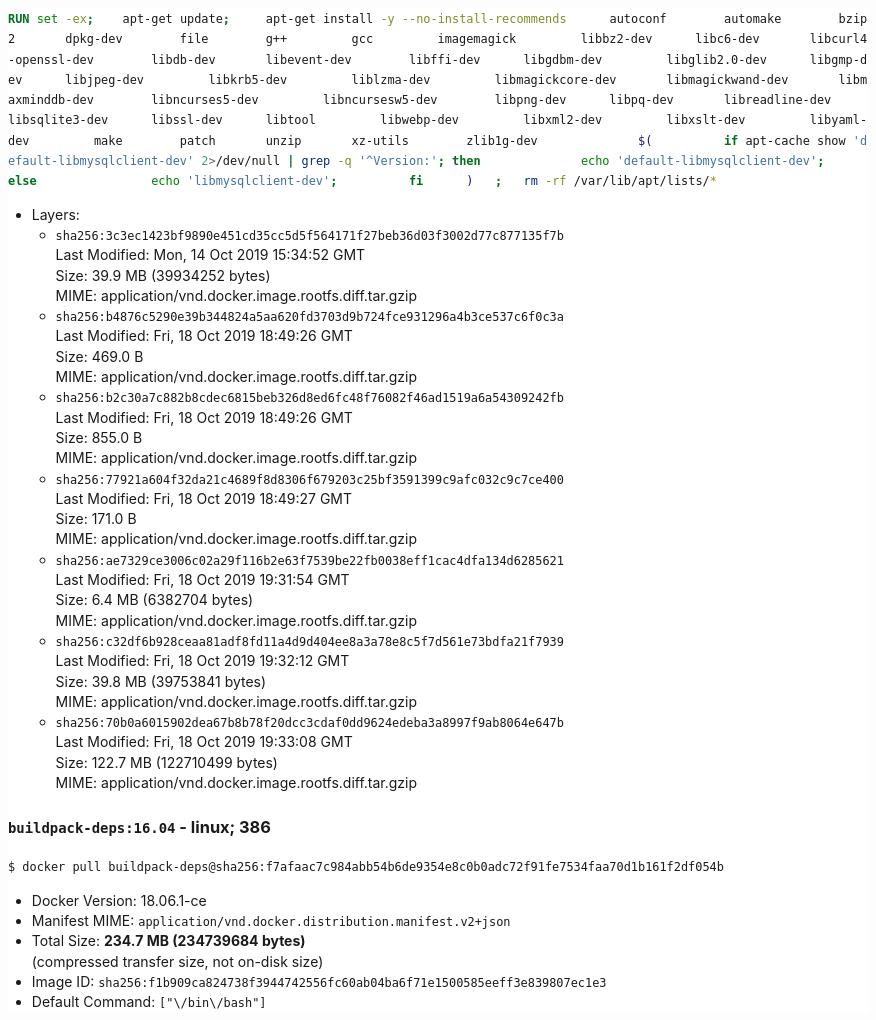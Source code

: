 ```dockerfile
RUN set -ex; 	apt-get update; 	apt-get install -y --no-install-recommends 		autoconf 		automake 		bzip2 		dpkg-dev 		file 		g++ 		gcc 		imagemagick 		libbz2-dev 		libc6-dev 		libcurl4-openssl-dev 		libdb-dev 		libevent-dev 		libffi-dev 		libgdbm-dev 		libglib2.0-dev 		libgmp-dev 		libjpeg-dev 		libkrb5-dev 		liblzma-dev 		libmagickcore-dev 		libmagickwand-dev 		libmaxminddb-dev 		libncurses5-dev 		libncursesw5-dev 		libpng-dev 		libpq-dev 		libreadline-dev 		libsqlite3-dev 		libssl-dev 		libtool 		libwebp-dev 		libxml2-dev 		libxslt-dev 		libyaml-dev 		make 		patch 		unzip 		xz-utils 		zlib1g-dev 				$( 			if apt-cache show 'default-libmysqlclient-dev' 2>/dev/null | grep -q '^Version:'; then 				echo 'default-libmysqlclient-dev'; 			else 				echo 'libmysqlclient-dev'; 			fi 		) 	; 	rm -rf /var/lib/apt/lists/*
```

-	Layers:
	-	`sha256:3c3ec1423bf9890e451cd35cc5d5f564171f27beb36d03f3002d77c877135f7b`  
		Last Modified: Mon, 14 Oct 2019 15:34:52 GMT  
		Size: 39.9 MB (39934252 bytes)  
		MIME: application/vnd.docker.image.rootfs.diff.tar.gzip
	-	`sha256:b4876c5290e39b344824a5aa620fd3703d9b724fce931296a4b3ce537c6f0c3a`  
		Last Modified: Fri, 18 Oct 2019 18:49:26 GMT  
		Size: 469.0 B  
		MIME: application/vnd.docker.image.rootfs.diff.tar.gzip
	-	`sha256:b2c30a7c882b8cdec6815beb326d8ed6fc48f76082f46ad1519a6a54309242fb`  
		Last Modified: Fri, 18 Oct 2019 18:49:26 GMT  
		Size: 855.0 B  
		MIME: application/vnd.docker.image.rootfs.diff.tar.gzip
	-	`sha256:77921a604f32da21c4689f8d8306f679203c25bf3591399c9afc032c9c7ce400`  
		Last Modified: Fri, 18 Oct 2019 18:49:27 GMT  
		Size: 171.0 B  
		MIME: application/vnd.docker.image.rootfs.diff.tar.gzip
	-	`sha256:ae7329ce3006c02a29f116b2e63f7539be22fb0038eff1cac4dfa134d6285621`  
		Last Modified: Fri, 18 Oct 2019 19:31:54 GMT  
		Size: 6.4 MB (6382704 bytes)  
		MIME: application/vnd.docker.image.rootfs.diff.tar.gzip
	-	`sha256:c32df6b928ceaa81adf8fd11a4d9d404ee8a3a78e8c5f7d561e73bdfa21f7939`  
		Last Modified: Fri, 18 Oct 2019 19:32:12 GMT  
		Size: 39.8 MB (39753841 bytes)  
		MIME: application/vnd.docker.image.rootfs.diff.tar.gzip
	-	`sha256:70b0a6015902dea67b8b78f20dcc3cdaf0dd9624edeba3a8997f9ab8064e647b`  
		Last Modified: Fri, 18 Oct 2019 19:33:08 GMT  
		Size: 122.7 MB (122710499 bytes)  
		MIME: application/vnd.docker.image.rootfs.diff.tar.gzip

### `buildpack-deps:16.04` - linux; 386

```console
$ docker pull buildpack-deps@sha256:f7afaac7c984abb54b6de9354e8c0b0adc72f91fe7534faa70d1b161f2df054b
```

-	Docker Version: 18.06.1-ce
-	Manifest MIME: `application/vnd.docker.distribution.manifest.v2+json`
-	Total Size: **234.7 MB (234739684 bytes)**  
	(compressed transfer size, not on-disk size)
-	Image ID: `sha256:f1b909ca824738f3944742556fc60ab04ba6f71e1500585eeff3e839807ec1e3`
-	Default Command: `["\/bin\/bash"]`
